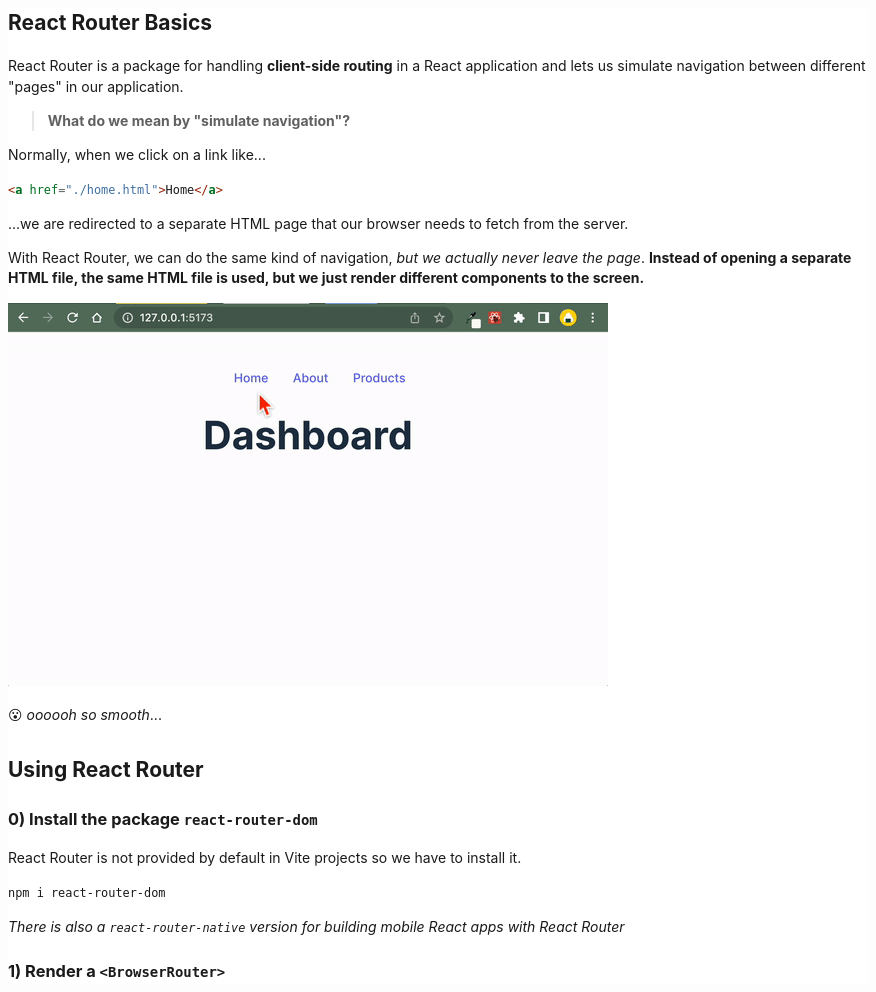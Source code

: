 ## React Router Basics

React Router is a package for handling **client-side routing** in a React application and lets us simulate navigation between different "pages" in our application.

> **What do we mean by "simulate navigation"?**

Normally, when we click on a link like...

```html
<a href="./home.html">Home</a>
```

...we are redirected to a separate HTML page that our browser needs to fetch from the server.

With React Router, we can do the same kind of navigation, _but we actually never leave the page_. **Instead of opening a separate HTML file, the same HTML file is used, but we just render different components to the screen.**

![gif of react router](./img/react-router-demo.gif)

😮 _oooooh so smooth_...

## Using React Router

### 0) Install the package `react-router-dom`

React Router is not provided by default in Vite projects so we have to install it.

```sh
npm i react-router-dom
```

_There is also a `react-router-native` version for building mobile React apps with React Router_

### 1) Render a `<BrowserRouter>`
